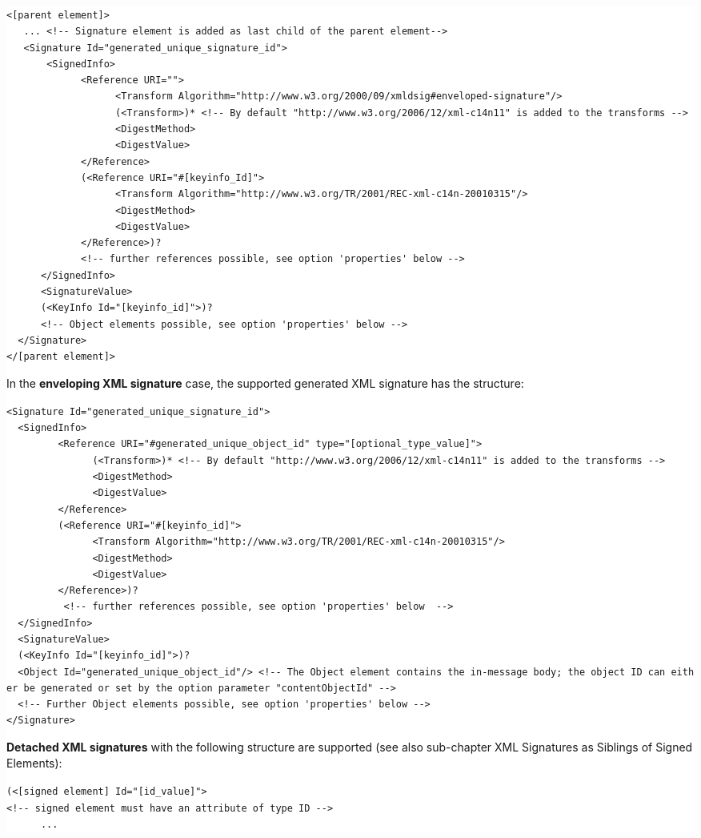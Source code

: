     <[parent element]>
       ... <!-- Signature element is added as last child of the parent element-->
       <Signature Id="generated_unique_signature_id">
           <SignedInfo>
                 <Reference URI="">
                       <Transform Algorithm="http://www.w3.org/2000/09/xmldsig#enveloped-signature"/>
                       (<Transform>)* <!-- By default "http://www.w3.org/2006/12/xml-c14n11" is added to the transforms -->
                       <DigestMethod>
                       <DigestValue>
                 </Reference>
                 (<Reference URI="#[keyinfo_Id]">
                       <Transform Algorithm="http://www.w3.org/TR/2001/REC-xml-c14n-20010315"/>
                       <DigestMethod>
                       <DigestValue>
                 </Reference>)?
                 <!-- further references possible, see option 'properties' below -->
          </SignedInfo>
          <SignatureValue>
          (<KeyInfo Id="[keyinfo_id]">)?
          <!-- Object elements possible, see option 'properties' below -->
      </Signature>
    </[parent element]>

In the **enveloping XML signature** case, the supported generated XML
signature has the structure:

    <Signature Id="generated_unique_signature_id">
      <SignedInfo>
             <Reference URI="#generated_unique_object_id" type="[optional_type_value]">
                   (<Transform>)* <!-- By default "http://www.w3.org/2006/12/xml-c14n11" is added to the transforms -->
                   <DigestMethod>
                   <DigestValue>
             </Reference>
             (<Reference URI="#[keyinfo_id]">
                   <Transform Algorithm="http://www.w3.org/TR/2001/REC-xml-c14n-20010315"/>
                   <DigestMethod>
                   <DigestValue>
             </Reference>)?
              <!-- further references possible, see option 'properties' below  -->
      </SignedInfo>
      <SignatureValue>
      (<KeyInfo Id="[keyinfo_id]">)?
      <Object Id="generated_unique_object_id"/> <!-- The Object element contains the in-message body; the object ID can either be generated or set by the option parameter "contentObjectId" -->
      <!-- Further Object elements possible, see option 'properties' below -->
    </Signature>

**Detached XML signatures** with the following structure are supported
(see also sub-chapter XML Signatures as Siblings of Signed Elements):

    (<[signed element] Id="[id_value]">
    <!-- signed element must have an attribute of type ID -->
          ...
    